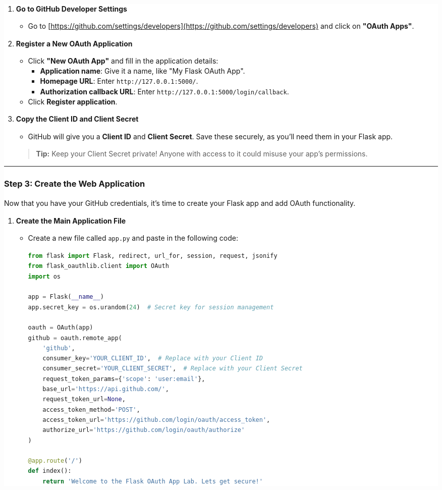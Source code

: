 1. **Go to GitHub Developer Settings**

   - Go to [https://github.com/settings/developers](https://github.com/settings/developers) and click on **"OAuth Apps"**.

2. **Register a New OAuth Application**

   - Click **"New OAuth App"** and fill in the application details:
     - **Application name**: Give it a name, like "My Flask OAuth App".
     - **Homepage URL**: Enter `http://127.0.0.1:5000/`.
     - **Authorization callback URL**: Enter `http://127.0.0.1:5000/login/callback`.
   - Click **Register application**.

3. **Copy the Client ID and Client Secret**

   - GitHub will give you a **Client ID** and **Client Secret**. Save these securely, as you’ll need them in your Flask app.

   > **Tip:** Keep your Client Secret private! Anyone with access to it could misuse your app’s permissions.

---

### Step 3: Create the Web Application

Now that you have your GitHub credentials, it’s time to create your Flask app and add OAuth functionality.

1. **Create the Main Application File**

   - Create a new file called `app.py` and paste in the following code:

     ```python
     from flask import Flask, redirect, url_for, session, request, jsonify
     from flask_oauthlib.client import OAuth
     import os

     app = Flask(__name__)
     app.secret_key = os.urandom(24)  # Secret key for session management

     oauth = OAuth(app)
     github = oauth.remote_app(
         'github',
         consumer_key='YOUR_CLIENT_ID',  # Replace with your Client ID
         consumer_secret='YOUR_CLIENT_SECRET',  # Replace with your Client Secret
         request_token_params={'scope': 'user:email'},
         base_url='https://api.github.com/',
         request_token_url=None,
         access_token_method='POST',
         access_token_url='https://github.com/login/oauth/access_token',
         authorize_url='https://github.com/login/oauth/authorize'
     )

     @app.route('/')
     def index():
         return 'Welcome to the Flask OAuth App Lab. Lets get secure!'
